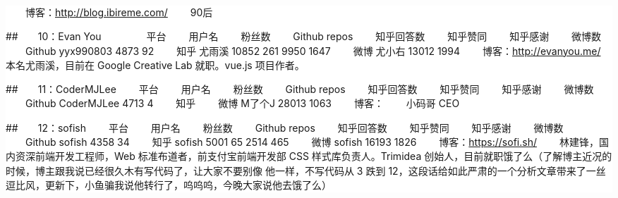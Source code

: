 　　博客：http://blog.ibireme.com/
　　90后

##　　10：Evan You
　　
　　平台
　　用户名
　　粉丝数
　　Github repos
　　知乎回答数
　　知乎赞同
　　知乎感谢
　　微博数
　　Github yyx990803 4873 92
　　知乎 尤雨溪 10852 261 9950 1647
　　微博 尤小右 13012 1994
　　博客：http://evanyou.me/
　　本名尤雨溪，目前在 Google Creative Lab 就职。vue.js 项目作者。

##　　11：CoderMJLee
　　平台
　　用户名
　　粉丝数
　　Github repos
　　知乎回答数
　　知乎赞同
　　知乎感谢
　　微博数
　　Github CoderMJLee 4713 4
　　知乎
　　微博 M了个J 28013 1063
　　博客：
　　小码哥 CEO

##　　12：sofish
　　平台
　　用户名
　　粉丝数
　　Github repos
　　知乎回答数
　　知乎赞同
　　知乎感谢
　　微博数
　　Github sofish 4358 34
　　知乎 sofish 5001 65 2514 465
　　微博 sofish 16193 1826
　　博客：https://sofi.sh/
　　林建锋，国内资深前端开发工程师，Web 标准布道者，前支付宝前端开发部 CSS 样式库负责人。Trimidea 创始人，目前就职饿了么（了解博主近况的时候，博主跟我说已经很久木有写代码了，让大家不要别像 他一样，不写代码从 3 跌到 12，这段话给如此严肃的一个分析文章带来了一丝逗比风，更新下，小鱼骗我说他转行了，呜呜呜，今晚大家说他去饿了么）
